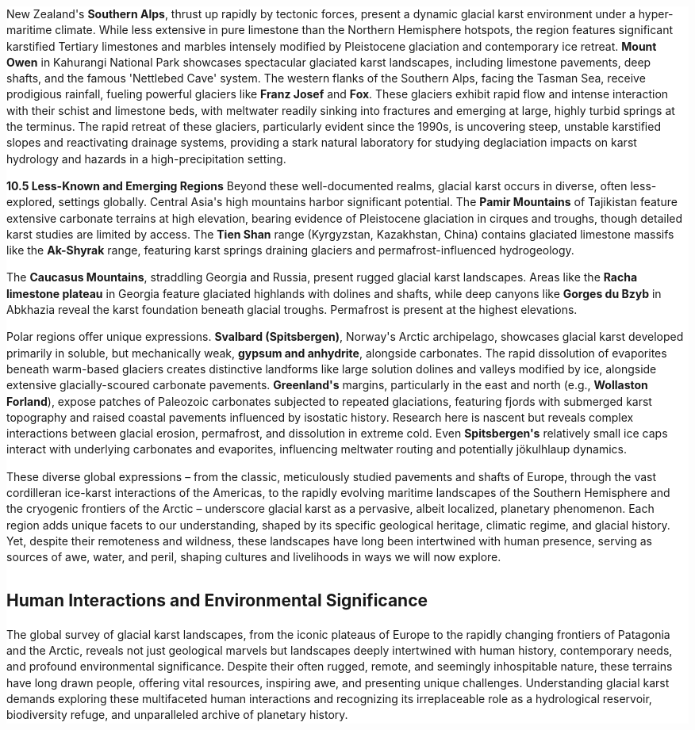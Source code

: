 New Zealand's **Southern Alps**, thrust up rapidly by tectonic forces, present a dynamic glacial karst environment under a hyper-maritime climate. While less extensive in pure limestone than the Northern Hemisphere hotspots, the region features significant karstified Tertiary limestones and marbles intensely modified by Pleistocene glaciation and contemporary ice retreat. **Mount Owen** in Kahurangi National Park showcases spectacular glaciated karst landscapes, including limestone pavements, deep shafts, and the famous 'Nettlebed Cave' system. The western flanks of the Southern Alps, facing the Tasman Sea, receive prodigious rainfall, fueling powerful glaciers like **Franz Josef** and **Fox**. These glaciers exhibit rapid flow and intense interaction with their schist and limestone beds, with meltwater readily sinking into fractures and emerging at large, highly turbid springs at the terminus. The rapid retreat of these glaciers, particularly evident since the 1990s, is uncovering steep, unstable karstified slopes and reactivating drainage systems, providing a stark natural laboratory for studying deglaciation impacts on karst hydrology and hazards in a high-precipitation setting.

**10.5 Less-Known and Emerging Regions**
Beyond these well-documented realms, glacial karst occurs in diverse, often less-explored, settings globally. Central Asia's high mountains harbor significant potential. The **Pamir Mountains** of Tajikistan feature extensive carbonate terrains at high elevation, bearing evidence of Pleistocene glaciation in cirques and troughs, though detailed karst studies are limited by access. The **Tien Shan** range (Kyrgyzstan, Kazakhstan, China) contains glaciated limestone massifs like the **Ak-Shyrak** range, featuring karst springs draining glaciers and permafrost-influenced hydrogeology.

The **Caucasus Mountains**, straddling Georgia and Russia, present rugged glacial karst landscapes. Areas like the **Racha limestone plateau** in Georgia feature glaciated highlands with dolines and shafts, while deep canyons like **Gorges du Bzyb** in Abkhazia reveal the karst foundation beneath glacial troughs. Permafrost is present at the highest elevations.

Polar regions offer unique expressions. **Svalbard (Spitsbergen)**, Norway's Arctic archipelago, showcases glacial karst developed primarily in soluble, but mechanically weak, **gypsum and anhydrite**, alongside carbonates. The rapid dissolution of evaporites beneath warm-based glaciers creates distinctive landforms like large solution dolines and valleys modified by ice, alongside extensive glacially-scoured carbonate pavements. **Greenland's** margins, particularly in the east and north (e.g., **Wollaston Forland**), expose patches of Paleozoic carbonates subjected to repeated glaciations, featuring fjords with submerged karst topography and raised coastal pavements influenced by isostatic history. Research here is nascent but reveals complex interactions between glacial erosion, permafrost, and dissolution in extreme cold. Even **Spitsbergen's** relatively small ice caps interact with underlying carbonates and evaporites, influencing meltwater routing and potentially jökulhlaup dynamics.

These diverse global expressions – from the classic, meticulously studied pavements and shafts of Europe, through the vast cordilleran ice-karst interactions of the Americas, to the rapidly evolving maritime landscapes of the Southern Hemisphere and the cryogenic frontiers of the Arctic – underscore glacial karst as a pervasive, albeit localized, planetary phenomenon. Each region adds unique facets to our understanding, shaped by its specific geological heritage, climatic regime, and glacial history. Yet, despite their remoteness and wildness, these landscapes have long been intertwined with human presence, serving as sources of awe, water, and peril, shaping cultures and livelihoods in ways we will now explore.

## Human Interactions and Environmental Significance

The global survey of glacial karst landscapes, from the iconic plateaus of Europe to the rapidly changing frontiers of Patagonia and the Arctic, reveals not just geological marvels but landscapes deeply intertwined with human history, contemporary needs, and profound environmental significance. Despite their often rugged, remote, and seemingly inhospitable nature, these terrains have long drawn people, offering vital resources, inspiring awe, and presenting unique challenges. Understanding glacial karst demands exploring these multifaceted human interactions and recognizing its irreplaceable role as a hydrological reservoir, biodiversity refuge, and unparalleled archive of planetary history.
